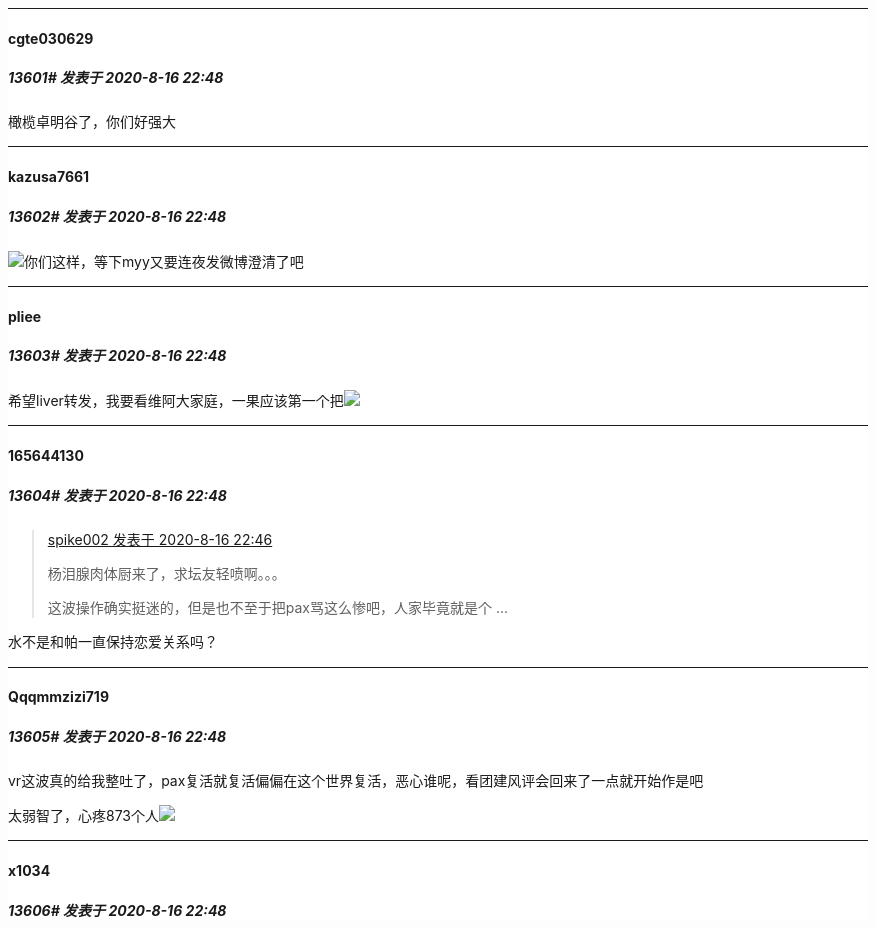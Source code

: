 
-----

####  cgte030629  
##### 13601#       发表于 2020-8-16 22:48


橄榄卓明谷了，你们好强大


-----

####  kazusa7661  
##### 13602#       发表于 2020-8-16 22:48


<img src="https://static.saraba1st.com/image/smiley/face2017/067.png" referrerpolicy="no-referrer">你们这样，等下myy又要连夜发微博澄清了吧


-----

####  pliee  
##### 13603#       发表于 2020-8-16 22:48


希望liver转发，我要看维阿大家庭，一果应该第一个把<img src="https://static.saraba1st.com/image/smiley/face2017/066.png" referrerpolicy="no-referrer">


-----

####  165644130  
##### 13604#       发表于 2020-8-16 22:48


<blockquote><a href="httphttps://bbs.saraba1st.com/2b/forum.php?mod=redirect&amp;goto=findpost&amp;pid=48453514&amp;ptid=1949964" target="_blank">spike002 发表于 2020-8-16 22:46</a>

杨泪腺肉体厨来了，求坛友轻喷啊。。。

这波操作确实挺迷的，但是也不至于把pax骂这么惨吧，人家毕竟就是个 ...</blockquote>
水不是和帕一直保持恋爱关系吗？


-----

####  Qqqmmzizi719  
##### 13605#       发表于 2020-8-16 22:48


vr这波真的给我整吐了，pax复活就复活偏偏在这个世界复活，恶心谁呢，看团建风评会回来了一点就开始作是吧

太弱智了，心疼873个人<img src="https://static.saraba1st.com/image/smiley/face2017/186.png" referrerpolicy="no-referrer">


-----

####  x1034  
##### 13606#       发表于 2020-8-16 22:48
